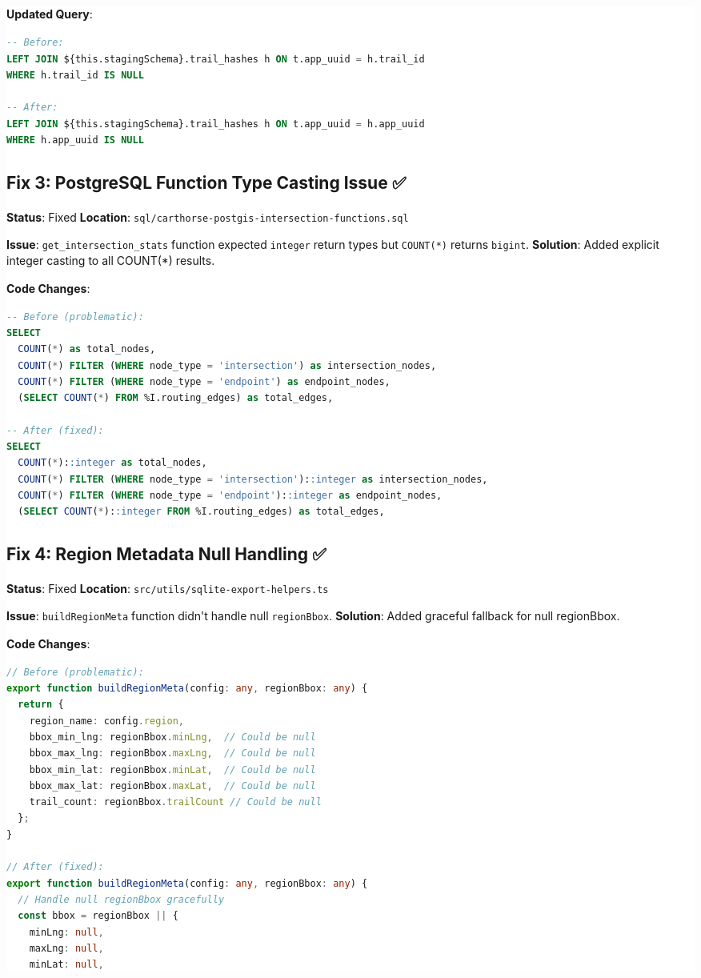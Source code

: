 **Updated Query**:
```sql
-- Before:
LEFT JOIN ${this.stagingSchema}.trail_hashes h ON t.app_uuid = h.trail_id
WHERE h.trail_id IS NULL 

-- After:
LEFT JOIN ${this.stagingSchema}.trail_hashes h ON t.app_uuid = h.app_uuid
WHERE h.app_uuid IS NULL
```

## Fix 3: PostgreSQL Function Type Casting Issue ✅

**Status**: Fixed
**Location**: `sql/carthorse-postgis-intersection-functions.sql`

**Issue**: `get_intersection_stats` function expected `integer` return types but `COUNT(*)` returns `bigint`.
**Solution**: Added explicit integer casting to all COUNT(*) results.

**Code Changes**:
```sql
-- Before (problematic):
SELECT 
  COUNT(*) as total_nodes,
  COUNT(*) FILTER (WHERE node_type = 'intersection') as intersection_nodes,
  COUNT(*) FILTER (WHERE node_type = 'endpoint') as endpoint_nodes,
  (SELECT COUNT(*) FROM %I.routing_edges) as total_edges,

-- After (fixed):
SELECT 
  COUNT(*)::integer as total_nodes,
  COUNT(*) FILTER (WHERE node_type = 'intersection')::integer as intersection_nodes,
  COUNT(*) FILTER (WHERE node_type = 'endpoint')::integer as endpoint_nodes,
  (SELECT COUNT(*)::integer FROM %I.routing_edges) as total_edges,
```

## Fix 4: Region Metadata Null Handling ✅

**Status**: Fixed
**Location**: `src/utils/sqlite-export-helpers.ts`

**Issue**: `buildRegionMeta` function didn't handle null `regionBbox`.
**Solution**: Added graceful fallback for null regionBbox.

**Code Changes**:
```typescript
// Before (problematic):
export function buildRegionMeta(config: any, regionBbox: any) {
  return {
    region_name: config.region,
    bbox_min_lng: regionBbox.minLng,  // Could be null
    bbox_max_lng: regionBbox.maxLng,  // Could be null
    bbox_min_lat: regionBbox.minLat,  // Could be null
    bbox_max_lat: regionBbox.maxLat,  // Could be null
    trail_count: regionBbox.trailCount // Could be null
  };
}

// After (fixed):
export function buildRegionMeta(config: any, regionBbox: any) {
  // Handle null regionBbox gracefully
  const bbox = regionBbox || {
    minLng: null,
    maxLng: null,
    minLat: null,
```